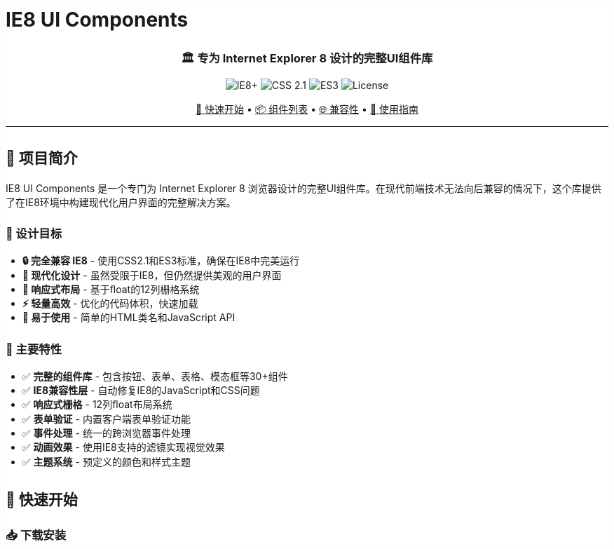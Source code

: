 # IE8 UI Components

<div align="center">
  <h3>🏛️ 专为 Internet Explorer 8 设计的完整UI组件库</h3>
  
  <p>
    <img src="https://img.shields.io/badge/IE-8+-blue?style=flat-square&logo=internet-explorer" alt="IE8+">
    <img src="https://img.shields.io/badge/CSS-2.1-green?style=flat-square&logo=css3" alt="CSS 2.1">
    <img src="https://img.shields.io/badge/JavaScript-ES3-yellow?style=flat-square&logo=javascript" alt="ES3">
    <img src="https://img.shields.io/badge/License-MIT-green?style=flat-square" alt="License">
  </p>
  
  <p>
    <a href="#快速开始">🚀 快速开始</a> •
    <a href="#组件列表">📦 组件列表</a> •
    <a href="#浏览器兼容性">🌐 兼容性</a> •
    <a href="#使用指南">📖 使用指南</a>
  </p>
</div>

---

## 📖 项目简介

IE8 UI Components 是一个专门为 Internet Explorer 8 浏览器设计的完整UI组件库。在现代前端技术无法向后兼容的情况下，这个库提供了在IE8环境中构建现代化用户界面的完整解决方案。

### 🎯 设计目标

- **🔒 完全兼容 IE8** - 使用CSS2.1和ES3标准，确保在IE8中完美运行
- **🎨 现代化设计** - 虽然受限于IE8，但仍然提供美观的用户界面
- **📱 响应式布局** - 基于float的12列栅格系统
- **⚡ 轻量高效** - 优化的代码体积，快速加载
- **🔧 易于使用** - 简单的HTML类名和JavaScript API

### 🚀 主要特性

- ✅ **完整的组件库** - 包含按钮、表单、表格、模态框等30+组件
- ✅ **IE8兼容性层** - 自动修复IE8的JavaScript和CSS问题
- ✅ **响应式栅格** - 12列float布局系统
- ✅ **表单验证** - 内置客户端表单验证功能
- ✅ **事件处理** - 统一的跨浏览器事件处理
- ✅ **动画效果** - 使用IE8支持的滤镜实现视觉效果
- ✅ **主题系统** - 预定义的颜色和样式主题

## 🚀 快速开始

### 📥 下载安装
